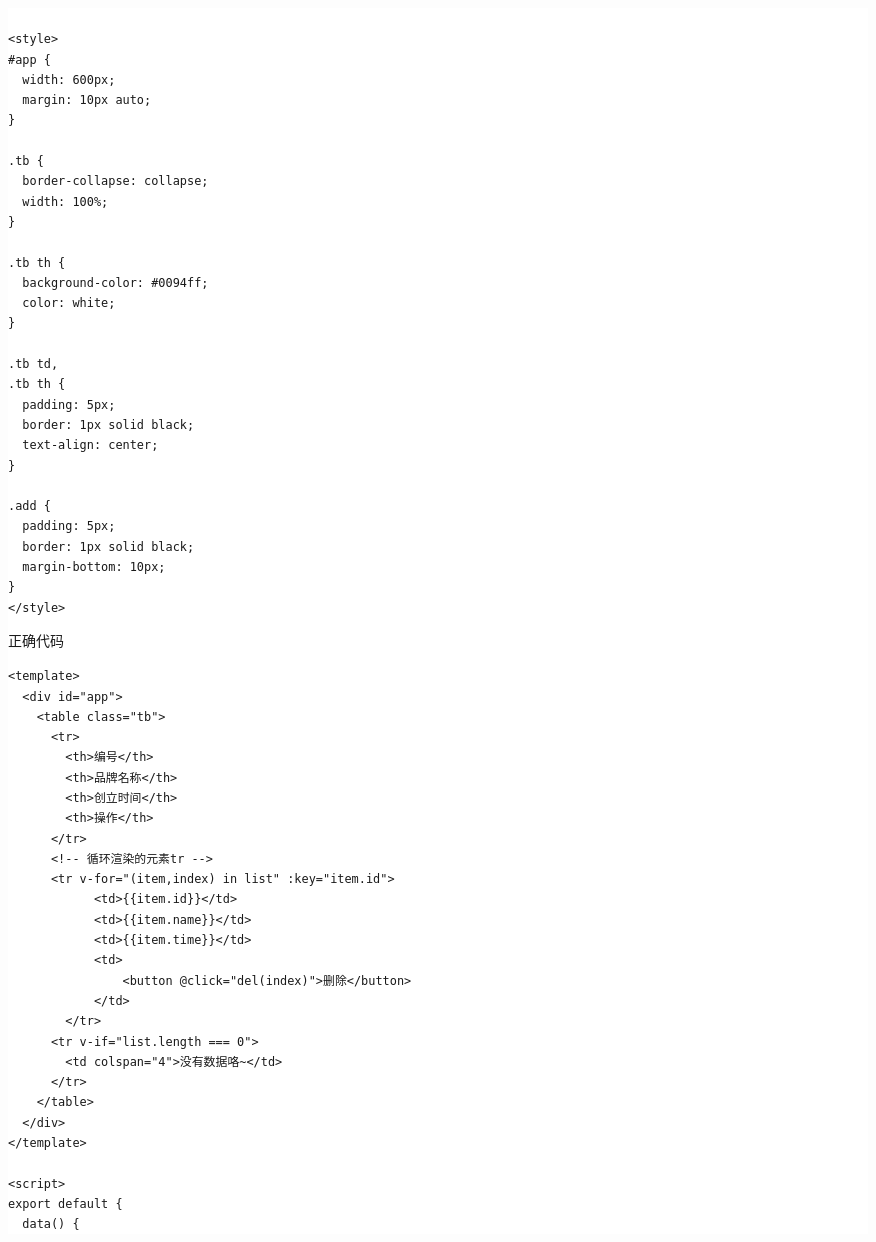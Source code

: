 ```vue

<style>
#app {
  width: 600px;
  margin: 10px auto;
}

.tb {
  border-collapse: collapse;
  width: 100%;
}

.tb th {
  background-color: #0094ff;
  color: white;
}

.tb td,
.tb th {
  padding: 5px;
  border: 1px solid black;
  text-align: center;
}

.add {
  padding: 5px;
  border: 1px solid black;
  margin-bottom: 10px;
}
</style>

```

正确代码

```vue
<template>
  <div id="app">
    <table class="tb">
      <tr>
        <th>编号</th>
        <th>品牌名称</th>
        <th>创立时间</th>
        <th>操作</th>
      </tr>
      <!-- 循环渲染的元素tr -->
      <tr v-for="(item,index) in list" :key="item.id">
            <td>{{item.id}}</td>
            <td>{{item.name}}</td>
            <td>{{item.time}}</td>
            <td>
                <button @click="del(index)">删除</button>
            </td>
        </tr>
      <tr v-if="list.length === 0">
        <td colspan="4">没有数据咯~</td>
      </tr>
    </table>
  </div>
</template>

<script>
export default {
  data() {
```